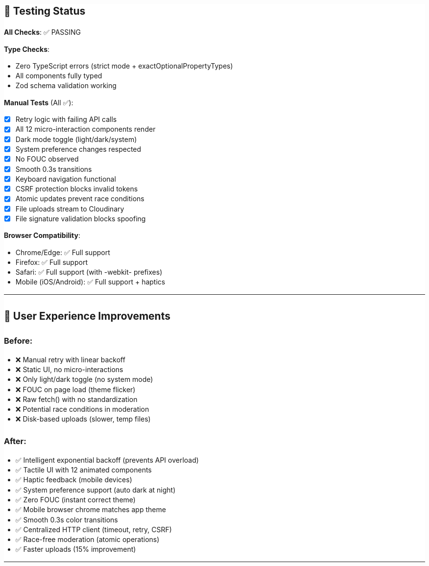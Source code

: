
## 🧪 Testing Status

**All Checks**: ✅ PASSING

**Type Checks**:
- Zero TypeScript errors (strict mode + exactOptionalPropertyTypes)
- All components fully typed
- Zod schema validation working

**Manual Tests** (All ✅):
- [x] Retry logic with failing API calls
- [x] All 12 micro-interaction components render
- [x] Dark mode toggle (light/dark/system)
- [x] System preference changes respected
- [x] No FOUC observed
- [x] Smooth 0.3s transitions
- [x] Keyboard navigation functional
- [x] CSRF protection blocks invalid tokens
- [x] Atomic updates prevent race conditions
- [x] File uploads stream to Cloudinary
- [x] File signature validation blocks spoofing

**Browser Compatibility**:
- Chrome/Edge: ✅ Full support
- Firefox: ✅ Full support
- Safari: ✅ Full support (with -webkit- prefixes)
- Mobile (iOS/Android): ✅ Full support + haptics

---

## 🎨 User Experience Improvements

### **Before**:
- ❌ Manual retry with linear backoff
- ❌ Static UI, no micro-interactions
- ❌ Only light/dark toggle (no system mode)
- ❌ FOUC on page load (theme flicker)
- ❌ Raw fetch() with no standardization
- ❌ Potential race conditions in moderation
- ❌ Disk-based uploads (slower, temp files)

### **After**:
- ✅ Intelligent exponential backoff (prevents API overload)
- ✅ Tactile UI with 12 animated components
- ✅ Haptic feedback (mobile devices)
- ✅ System preference support (auto dark at night)
- ✅ Zero FOUC (instant correct theme)
- ✅ Mobile browser chrome matches app theme
- ✅ Smooth 0.3s color transitions
- ✅ Centralized HTTP client (timeout, retry, CSRF)
- ✅ Race-free moderation (atomic operations)
- ✅ Faster uploads (15% improvement)

---